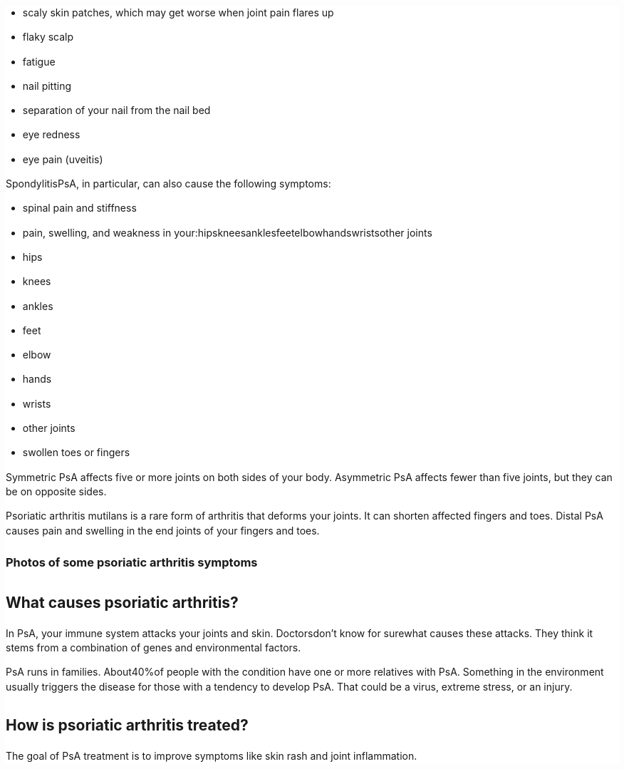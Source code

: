 * scaly skin patches, which may get worse when joint pain flares up

* flaky scalp

* fatigue

* nail pitting

* separation of your nail from the nail bed

* eye redness

* eye pain (uveitis)

SpondylitisPsA, in particular, can also cause the following symptoms:

* spinal pain and stiffness

* pain, swelling, and weakness in your:hipskneesanklesfeetelbowhandswristsother joints

* hips

* knees

* ankles

* feet

* elbow

* hands

* wrists

* other joints

* swollen toes or fingers

Symmetric PsA affects five or more joints on both sides of your body. Asymmetric PsA affects fewer than five joints, but they can be on opposite sides.

Psoriatic arthritis mutilans is a rare form of arthritis that deforms your joints. It can shorten affected fingers and toes. Distal PsA causes pain and swelling in the end joints of your fingers and toes.

### Photos of some psoriatic arthritis symptoms

## What causes psoriatic arthritis?

In PsA, your immune system attacks your joints and skin. Doctorsdon’t know for surewhat causes these attacks. They think it stems from a combination of genes and environmental factors.

PsA runs in families. About40%of people with the condition have one or more relatives with PsA. Something in the environment usually triggers the disease for those with a tendency to develop PsA. That could be a virus, extreme stress, or an injury.

## How is psoriatic arthritis treated?

The goal of PsA treatment is to improve symptoms like skin rash and joint inflammation.
